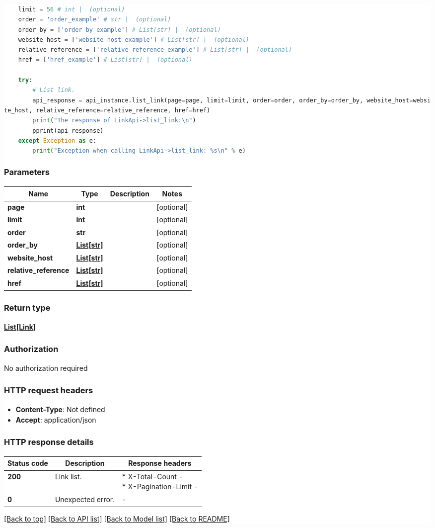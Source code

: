 ```python
    limit = 56 # int |  (optional)
    order = 'order_example' # str |  (optional)
    order_by = ['order_by_example'] # List[str] |  (optional)
    website_host = ['website_host_example'] # List[str] |  (optional)
    relative_reference = ['relative_reference_example'] # List[str] |  (optional)
    href = ['href_example'] # List[str] |  (optional)

    try:
        # List link.
        api_response = api_instance.list_link(page=page, limit=limit, order=order, order_by=order_by, website_host=website_host, relative_reference=relative_reference, href=href)
        print("The response of LinkApi->list_link:\n")
        pprint(api_response)
    except Exception as e:
        print("Exception when calling LinkApi->list_link: %s\n" % e)
```



### Parameters


Name | Type | Description  | Notes
------------- | ------------- | ------------- | -------------
 **page** | **int**|  | [optional] 
 **limit** | **int**|  | [optional] 
 **order** | **str**|  | [optional] 
 **order_by** | [**List[str]**](str.md)|  | [optional] 
 **website_host** | [**List[str]**](str.md)|  | [optional] 
 **relative_reference** | [**List[str]**](str.md)|  | [optional] 
 **href** | [**List[str]**](str.md)|  | [optional] 

### Return type

[**List[Link]**](Link.md)

### Authorization

No authorization required

### HTTP request headers

 - **Content-Type**: Not defined
 - **Accept**: application/json

### HTTP response details

| Status code | Description | Response headers |
|-------------|-------------|------------------|
**200** | Link list. |  * X-Total-Count -  <br>  * X-Pagination-Limit -  <br>  |
**0** | Unexpected error. |  -  |

[[Back to top]](#) [[Back to API list]](../README.md#documentation-for-api-endpoints) [[Back to Model list]](../README.md#documentation-for-models) [[Back to README]](../README.md)
